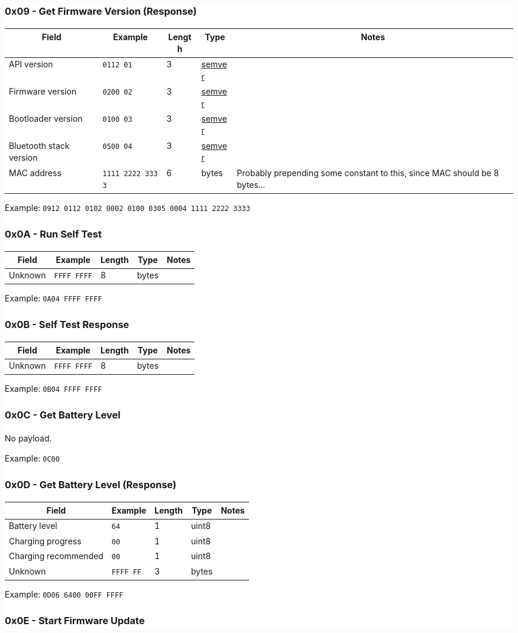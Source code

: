 ### 0x09 - Get Firmware Version (Response)

| Field                   | Example          | Length | Type              | Notes                                                                     |
| ----------------------- | ---------------- | ------ | ----------------- | ------------------------------------------------------------------------- |
| API version             | `0112 01`        | 3      | [semver](#semver) |                                                                           |
| Firmware version        | `0200 02`        | 3      | [semver](#semver) |                                                                           |
| Bootloader version      | `0100 03`        | 3      | [semver](#semver) |                                                                           |
| Bluetooth stack version | `0500 04`        | 3      | [semver](#semver) |                                                                           |
| MAC address             | `1111 2222 3333` | 6      | bytes             | Probably prepending some constant to this, since MAC should be 8 bytes... |

Example: `0912 0112 0102 0002 0100 0305 0004 1111 2222 3333`

### 0x0A - Run Self Test

| Field   | Example     | Length | Type  | Notes |
| ------- | ----------- | ------ | ----- | ----- |
| Unknown | `FFFF FFFF` | 8      | bytes |       |

Example: `0A04 FFFF FFFF`

### 0x0B - Self Test Response

| Field   | Example     | Length | Type  | Notes |
| ------- | ----------- | ------ | ----- | ----- |
| Unknown | `FFFF FFFF` | 8      | bytes |       |

Example: `0B04 FFFF FFFF`

### 0x0C - Get Battery Level

No payload.

Example: `0C00`

### 0x0D - Get Battery Level (Response)

| Field                | Example   | Length | Type  | Notes |
| -------------------- | --------- | ------ | ----- | ----- |
| Battery level        | `64`      | 1      | uint8 |       |
| Charging progress    | `00`      | 1      | uint8 |       |
| Charging recommended | `00`      | 1      | uint8 |       |
| Unknown              | `FFFF FF` | 3      | bytes |       |

Example: `0D06 6400 00FF FFFF`

### 0x0E - Start Firmware Update
